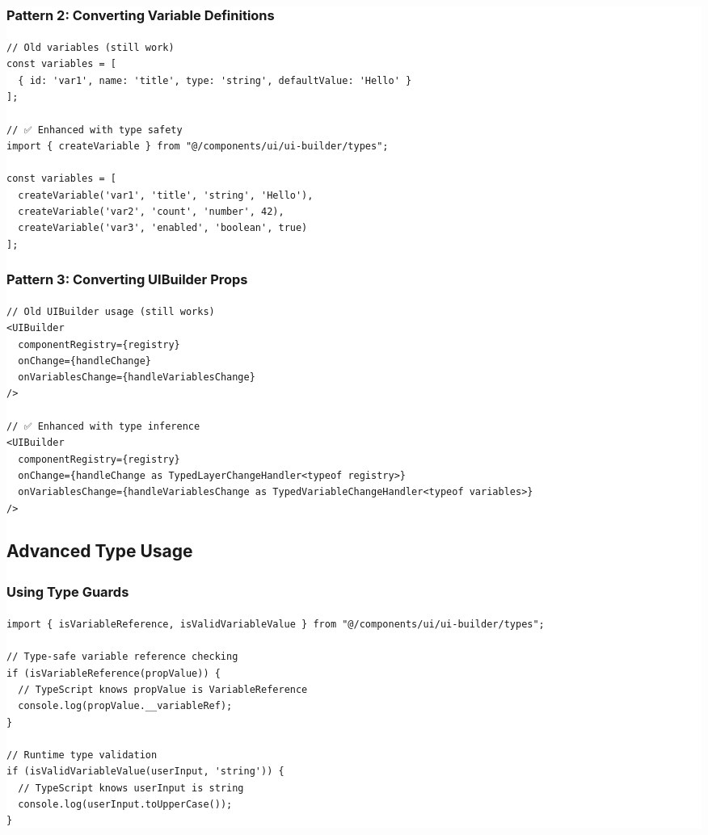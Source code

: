 ### Pattern 2: Converting Variable Definitions

```tsx
// Old variables (still work)
const variables = [
  { id: 'var1', name: 'title', type: 'string', defaultValue: 'Hello' }
];

// ✅ Enhanced with type safety
import { createVariable } from "@/components/ui/ui-builder/types";

const variables = [
  createVariable('var1', 'title', 'string', 'Hello'),
  createVariable('var2', 'count', 'number', 42),
  createVariable('var3', 'enabled', 'boolean', true)
];
```

### Pattern 3: Converting UIBuilder Props

```tsx
// Old UIBuilder usage (still works)
<UIBuilder
  componentRegistry={registry}
  onChange={handleChange}
  onVariablesChange={handleVariablesChange}
/>

// ✅ Enhanced with type inference
<UIBuilder
  componentRegistry={registry}
  onChange={handleChange as TypedLayerChangeHandler<typeof registry>}
  onVariablesChange={handleVariablesChange as TypedVariableChangeHandler<typeof variables>}
/>
```

## Advanced Type Usage

### Using Type Guards

```tsx
import { isVariableReference, isValidVariableValue } from "@/components/ui/ui-builder/types";

// Type-safe variable reference checking
if (isVariableReference(propValue)) {
  // TypeScript knows propValue is VariableReference
  console.log(propValue.__variableRef);
}

// Runtime type validation
if (isValidVariableValue(userInput, 'string')) {
  // TypeScript knows userInput is string
  console.log(userInput.toUpperCase());
}
```
